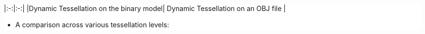 |:-:|:-:|
|Dynamic Tessellation on the binary model| Dynamic Tessellation on an OBJ file |

* A comparison across various tessellation levels:
